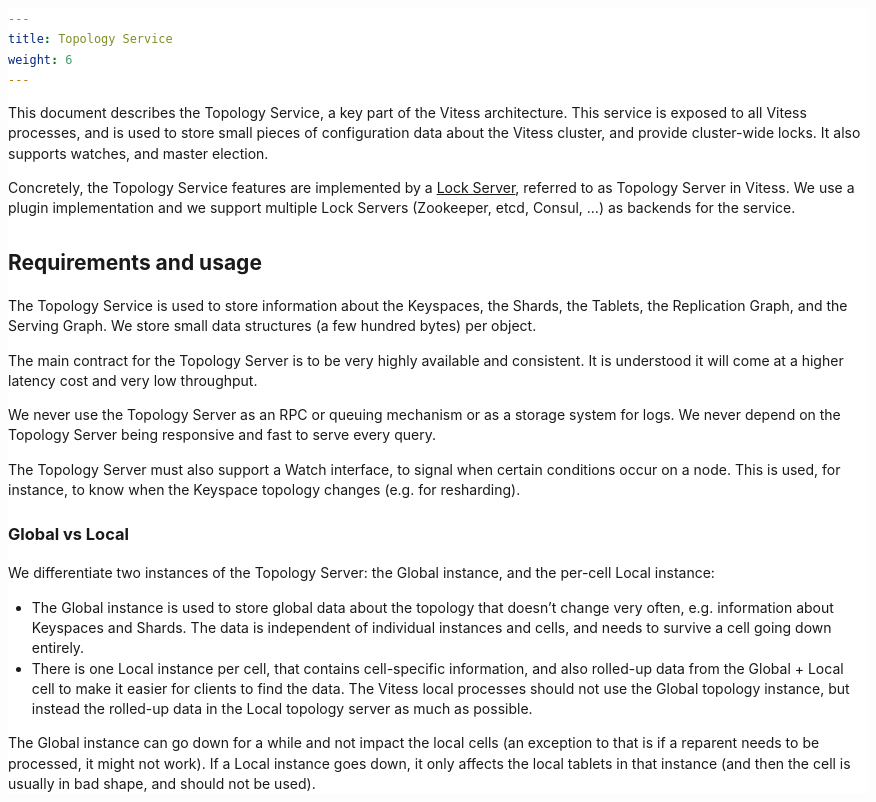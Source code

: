 ```yaml
---
title: Topology Service
weight: 6
---
```


This document describes the Topology Service, a key part of the Vitess
architecture. This service is exposed to all Vitess processes, and is used to
store small pieces of configuration data about the Vitess cluster, and provide
cluster-wide locks. It also supports watches, and master election.

Concretely, the Topology Service features are implemented by
a [Lock Server](http://en.wikipedia.org/wiki/Distributed_lock_manager), referred
to as Topology Server in Vitess. We use a plugin implementation and we 
support multiple Lock Servers (Zookeeper, etcd, Consul, …) as backends for the 
service.

## Requirements and usage

The Topology Service is used to store information about the Keyspaces, the
Shards, the Tablets, the Replication Graph, and the Serving Graph. We store
small data structures (a few hundred bytes) per object.

The main contract for the Topology Server is to be very highly available and
consistent. It is understood it will come at a higher latency cost and very low
throughput.

We never use the Topology Server as an RPC or queuing mechanism or as a storage 
system for logs. We never depend on the Topology Server being responsive and 
fast to serve every query.

The Topology Server must also support a Watch interface, to signal when certain
conditions occur on a node. This is used, for instance, to know when the Keyspace
topology changes (e.g. for resharding).

### Global vs Local

We differentiate two instances of the Topology Server: the Global instance, and
the per-cell Local instance:

* The Global instance is used to store global data about the topology that
  doesn’t change very often, e.g. information about Keyspaces and Shards. 
  The data is independent of individual instances and cells, and needs
  to survive a cell going down entirely.
* There is one Local instance per cell, that contains cell-specific information,
  and also rolled-up data from the Global + Local cell to make it easier for
  clients to find the data. The Vitess local processes should not use the Global
  topology instance, but instead the rolled-up data in the Local topology
  server as much as possible.

The Global instance can go down for a while and not impact the local cells (an
exception to that is if a reparent needs to be processed, it might not work). If
a Local instance goes down, it only affects the local tablets in that instance
(and then the cell is usually in bad shape, and should not be used).
